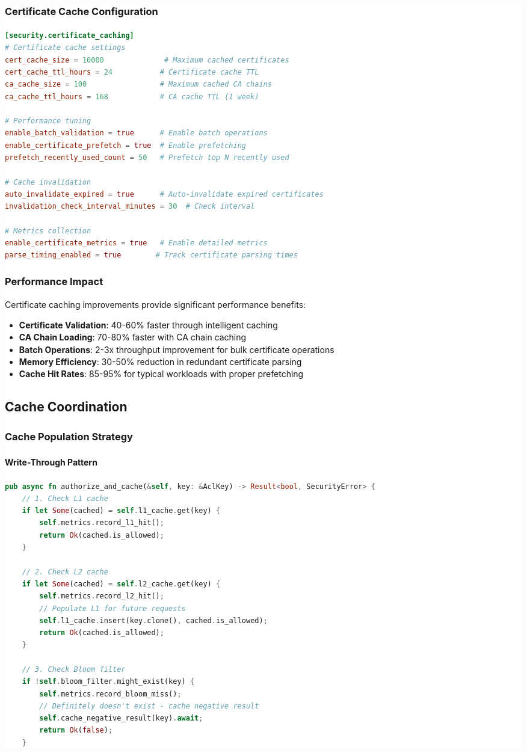 ```rust
```

### **Certificate Cache Configuration**

```toml
[security.certificate_caching]
# Certificate cache settings
cert_cache_size = 10000              # Maximum cached certificates
cert_cache_ttl_hours = 24           # Certificate cache TTL
ca_cache_size = 100                 # Maximum cached CA chains
ca_cache_ttl_hours = 168            # CA cache TTL (1 week)

# Performance tuning
enable_batch_validation = true      # Enable batch operations
enable_certificate_prefetch = true  # Enable prefetching
prefetch_recently_used_count = 50   # Prefetch top N recently used

# Cache invalidation
auto_invalidate_expired = true      # Auto-invalidate expired certificates
invalidation_check_interval_minutes = 30  # Check interval

# Metrics collection
enable_certificate_metrics = true   # Enable detailed metrics
parse_timing_enabled = true        # Track certificate parsing times
```

### **Performance Impact**

Certificate caching improvements provide significant performance benefits:

- **Certificate Validation**: 40-60% faster through intelligent caching
- **CA Chain Loading**: 70-80% faster with CA chain caching  
- **Batch Operations**: 2-3x throughput improvement for bulk certificate operations
- **Memory Efficiency**: 30-50% reduction in redundant certificate parsing
- **Cache Hit Rates**: 85-95% for typical workloads with proper prefetching

## Cache Coordination

### **Cache Population Strategy**

#### **Write-Through Pattern**
```rust
pub async fn authorize_and_cache(&self, key: &AclKey) -> Result<bool, SecurityError> {
    // 1. Check L1 cache
    if let Some(cached) = self.l1_cache.get(key) {
        self.metrics.record_l1_hit();
        return Ok(cached.is_allowed);
    }
    
    // 2. Check L2 cache
    if let Some(cached) = self.l2_cache.get(key) {
        self.metrics.record_l2_hit();
        // Populate L1 for future requests
        self.l1_cache.insert(key.clone(), cached.is_allowed);
        return Ok(cached.is_allowed);
    }
    
    // 3. Check Bloom filter
    if !self.bloom_filter.might_exist(key) {
        self.metrics.record_bloom_miss();
        // Definitely doesn't exist - cache negative result
        self.cache_negative_result(key).await;
        return Ok(false);
    }
```